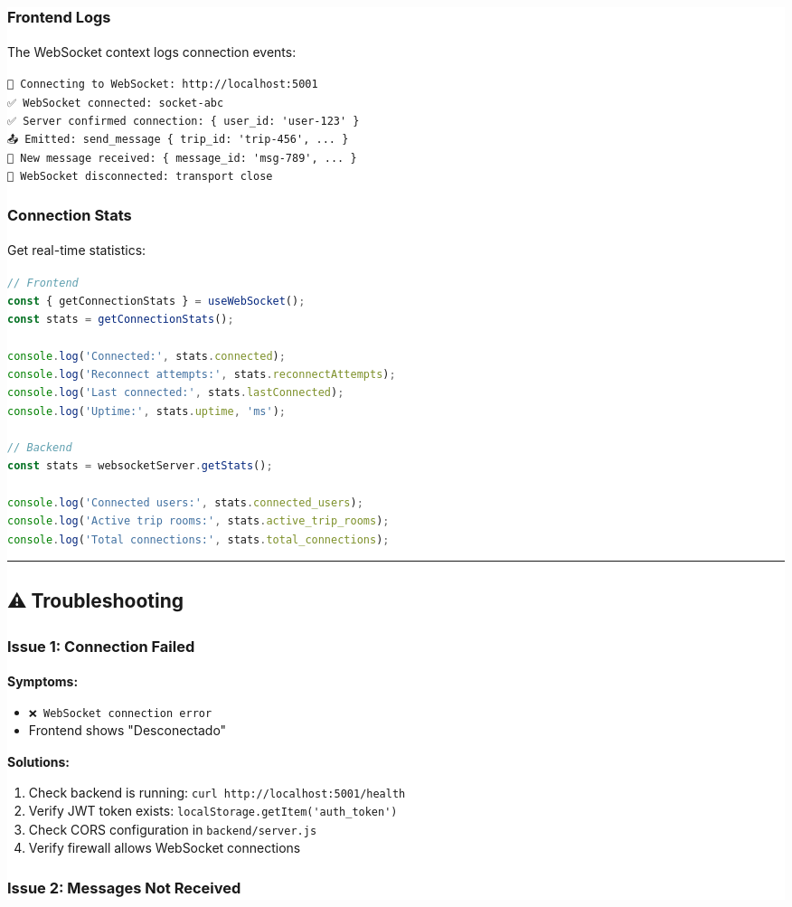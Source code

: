 ### Frontend Logs

The WebSocket context logs connection events:

```
🔌 Connecting to WebSocket: http://localhost:5001
✅ WebSocket connected: socket-abc
✅ Server confirmed connection: { user_id: 'user-123' }
📤 Emitted: send_message { trip_id: 'trip-456', ... }
📩 New message received: { message_id: 'msg-789', ... }
🔌 WebSocket disconnected: transport close
```

### Connection Stats

Get real-time statistics:

```typescript
// Frontend
const { getConnectionStats } = useWebSocket();
const stats = getConnectionStats();

console.log('Connected:', stats.connected);
console.log('Reconnect attempts:', stats.reconnectAttempts);
console.log('Last connected:', stats.lastConnected);
console.log('Uptime:', stats.uptime, 'ms');

// Backend
const stats = websocketServer.getStats();

console.log('Connected users:', stats.connected_users);
console.log('Active trip rooms:', stats.active_trip_rooms);
console.log('Total connections:', stats.total_connections);
```

---

## ⚠️ Troubleshooting

### Issue 1: Connection Failed

**Symptoms:**
- `❌ WebSocket connection error`
- Frontend shows "Desconectado"

**Solutions:**
1. Check backend is running: `curl http://localhost:5001/health`
2. Verify JWT token exists: `localStorage.getItem('auth_token')`
3. Check CORS configuration in `backend/server.js`
4. Verify firewall allows WebSocket connections

### Issue 2: Messages Not Received

